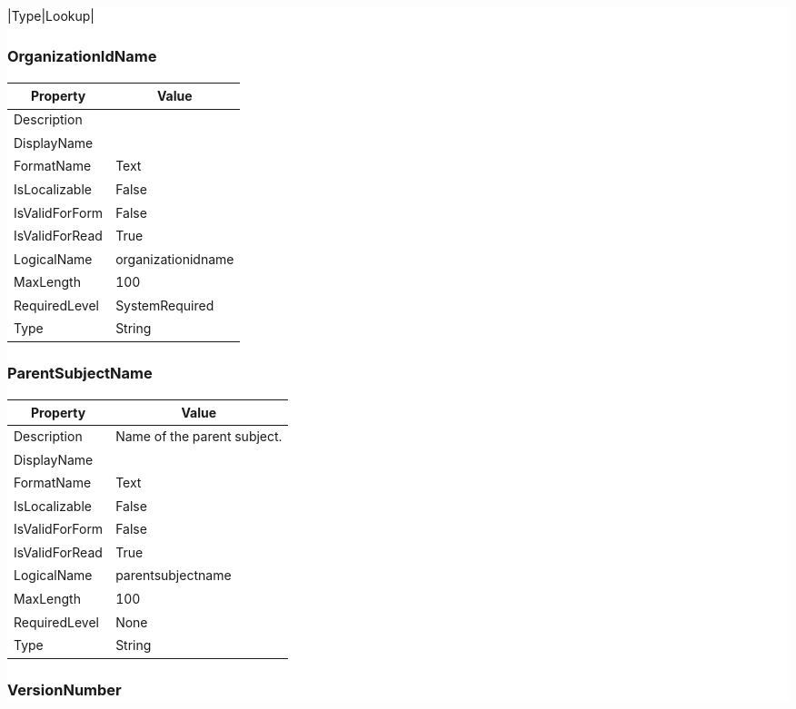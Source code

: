 |Type|Lookup|


### <a name="BKMK_OrganizationIdName"></a> OrganizationIdName

|Property|Value|
|--------|-----|
|Description||
|DisplayName||
|FormatName|Text|
|IsLocalizable|False|
|IsValidForForm|False|
|IsValidForRead|True|
|LogicalName|organizationidname|
|MaxLength|100|
|RequiredLevel|SystemRequired|
|Type|String|


### <a name="BKMK_ParentSubjectName"></a> ParentSubjectName

|Property|Value|
|--------|-----|
|Description|Name of the parent subject.|
|DisplayName||
|FormatName|Text|
|IsLocalizable|False|
|IsValidForForm|False|
|IsValidForRead|True|
|LogicalName|parentsubjectname|
|MaxLength|100|
|RequiredLevel|None|
|Type|String|


### <a name="BKMK_VersionNumber"></a> VersionNumber
